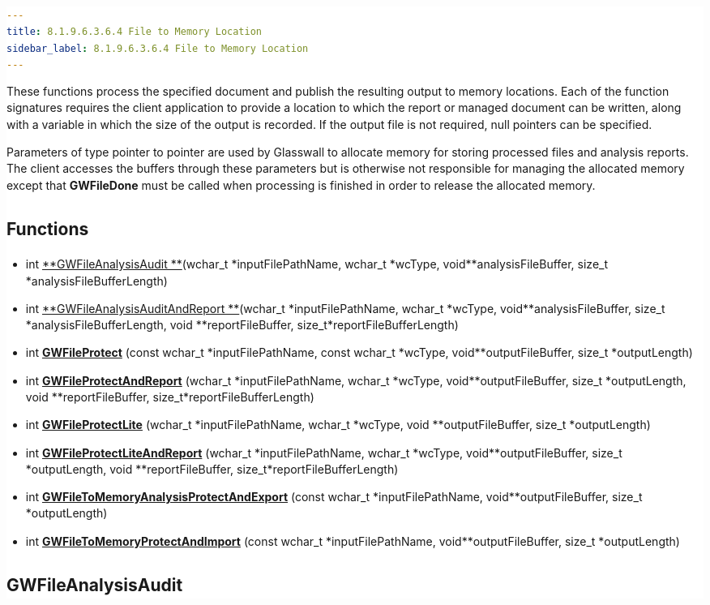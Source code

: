 ```yaml
---
title: 8.1.9.6.3.6.4 File to Memory Location
sidebar_label: 8.1.9.6.3.6.4 File to Memory Location
---
```


These functions process the specified document and publish the resulting output to memory locations. Each of the function signatures requires the client application to provide a location to which the report or managed document can be written, along with a variable in which the size of the output is recorded. If the output file is not required, null pointers can be specified.

Parameters of type pointer to pointer are used by Glasswall to allocate memory for storing processed files and analysis reports. The client accesses the buffers through these parameters but is otherwise not responsible for managing the allocated memory except that  **GWFileDone**  must be called when processing is finished in order to release the allocated memory.

## Functions

- int [**GWFileAnalysisAudit **](https://docs.glasswallsolutions.com/sdk/rebuild/Content/API/Glasswall%20Document%20Processing%20-%20File%20to%20Memory%20Location.htm#GWFileAn)(wchar\_t \*inputFilePathName, wchar\_t \*wcType, void\*\*analysisFileBuffer, size\_t \*analysisFileBufferLength)

- int [**GWFileAnalysisAuditAndReport **](https://docs.glasswallsolutions.com/sdk/rebuild/Content/API/Glasswall%20Document%20Processing%20-%20File%20to%20Memory%20Location.htm#GWFileAn2)(wchar\_t \*inputFilePathName, wchar\_t \*wcType, void\*\*analysisFileBuffer, size\_t \*analysisFileBufferLength, void \*\*reportFileBuffer, size\_t\*reportFileBufferLength)

- int [**GWFileProtect**](https://docs.glasswallsolutions.com/sdk/rebuild/Content/API/Glasswall%20Document%20Processing%20-%20File%20to%20Memory%20Location.htm#GWFilePr) (const wchar\_t \*inputFilePathName, const wchar\_t \*wcType, void\*\*outputFileBuffer, size\_t \*outputLength)

- int [**GWFileProtectAndReport**](https://docs.glasswallsolutions.com/sdk/rebuild/Content/API/Glasswall%20Document%20Processing%20-%20File%20to%20Memory%20Location.htm#GWFilePr2) (wchar\_t \*inputFilePathName, wchar\_t \*wcType, void\*\*outputFileBuffer, size\_t \*outputLength, void \*\*reportFileBuffer, size\_t\*reportFileBufferLength)

- int [**GWFileProtectLite**](https://docs.glasswallsolutions.com/sdk/rebuild/Content/API/Glasswall%20Document%20Processing%20-%20File%20to%20Memory%20Location.htm#GWFilePr3) (wchar\_t \*inputFilePathName, wchar\_t \*wcType, void \*\*outputFileBuffer, size\_t \*outputLength)

- int [**GWFileProtectLiteAndReport**](https://docs.glasswallsolutions.com/sdk/rebuild/Content/API/Glasswall%20Document%20Processing%20-%20File%20to%20Memory%20Location.htm#GWFilePr4) (wchar\_t \*inputFilePathName, wchar\_t \*wcType, void\*\*outputFileBuffer, size\_t \*outputLength, void \*\*reportFileBuffer, size\_t\*reportFileBufferLength)

- int [**GWFileToMemoryAnalysisProtectAndExport**](https://docs.glasswallsolutions.com/sdk/rebuild/Content/API/Glasswall%20Document%20Processing%20-%20File%20to%20Memory%20Location.htm#GWFileTo) (const wchar\_t \*inputFilePathName, void\*\*outputFileBuffer, size\_t \*outputLength)

- int [**GWFileToMemoryProtectAndImport**](https://docs.glasswallsolutions.com/sdk/rebuild/Content/API/Glasswall%20Document%20Processing%20-%20File%20to%20Memory%20Location.htm#GWFileTo2) (const wchar\_t \*inputFilePathName, void\*\*outputFileBuffer, size\_t \*outputLength)

## GWFileAnalysisAudit
